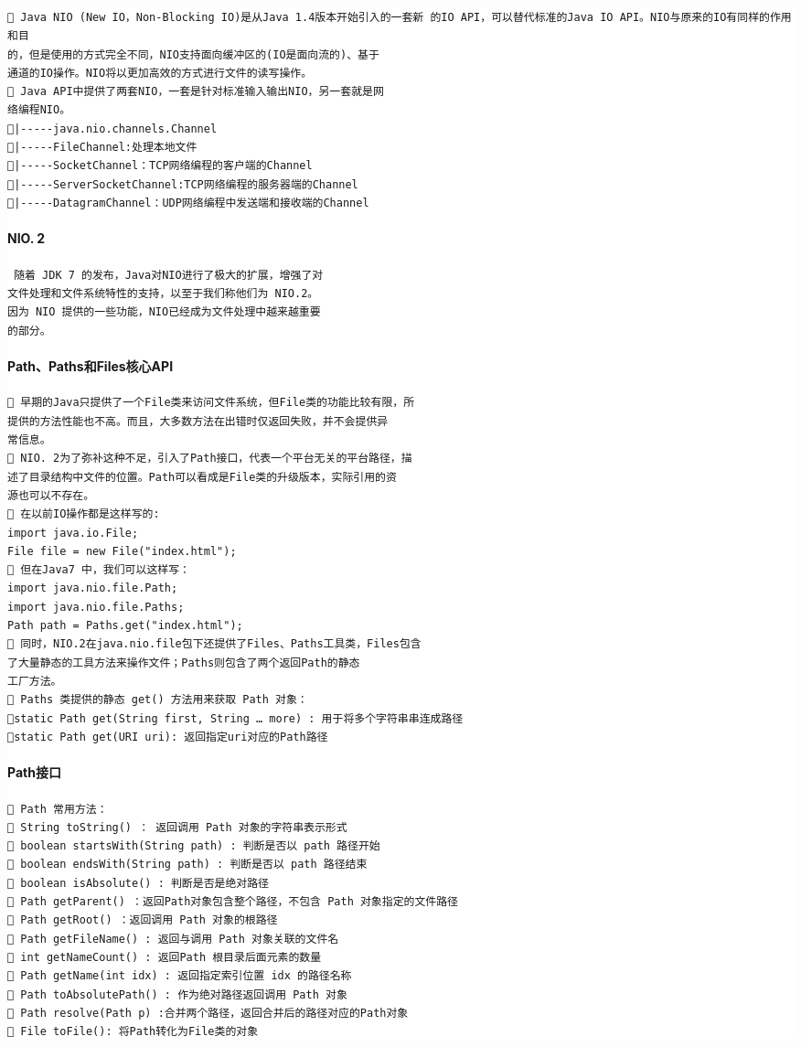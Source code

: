 ```
 Java NIO (New IO，Non-Blocking IO)是从Java 1.4版本开始引入的一套新 的IO API，可以替代标准的Java IO API。NIO与原来的IO有同样的作用和目
的，但是使用的方式完全不同，NIO支持面向缓冲区的(IO是面向流的)、基于
通道的IO操作。NIO将以更加高效的方式进行文件的读写操作。
 Java API中提供了两套NIO，一套是针对标准输入输出NIO，另一套就是网
络编程NIO。 
|-----java.nio.channels.Channel
|-----FileChannel:处理本地文件
|-----SocketChannel：TCP网络编程的客户端的Channel
|-----ServerSocketChannel:TCP网络编程的服务器端的Channel
|-----DatagramChannel：UDP网络编程中发送端和接收端的Channel
```

#### NIO. 2

```
 随着 JDK 7 的发布，Java对NIO进行了极大的扩展，增强了对
文件处理和文件系统特性的支持，以至于我们称他们为 NIO.2。
因为 NIO 提供的一些功能，NIO已经成为文件处理中越来越重要
的部分。
```

#### Path、Paths和Files核心API

```
 早期的Java只提供了一个File类来访问文件系统，但File类的功能比较有限，所
提供的方法性能也不高。而且，大多数方法在出错时仅返回失败，并不会提供异
常信息。
 NIO. 2为了弥补这种不足，引入了Path接口，代表一个平台无关的平台路径，描
述了目录结构中文件的位置。Path可以看成是File类的升级版本，实际引用的资
源也可以不存在。
 在以前IO操作都是这样写的:
import java.io.File;
File file = new File("index.html");
 但在Java7 中，我们可以这样写：
import java.nio.file.Path; 
import java.nio.file.Paths; 
Path path = Paths.get("index.html");
 同时，NIO.2在java.nio.file包下还提供了Files、Paths工具类，Files包含
了大量静态的工具方法来操作文件；Paths则包含了两个返回Path的静态
工厂方法。
 Paths 类提供的静态 get() 方法用来获取 Path 对象：
static Path get(String first, String … more) : 用于将多个字符串串连成路径
static Path get(URI uri): 返回指定uri对应的Path路径

```

#### Path接口

```
 Path 常用方法：
 String toString() ： 返回调用 Path 对象的字符串表示形式
 boolean startsWith(String path) : 判断是否以 path 路径开始
 boolean endsWith(String path) : 判断是否以 path 路径结束
 boolean isAbsolute() : 判断是否是绝对路径
 Path getParent() ：返回Path对象包含整个路径，不包含 Path 对象指定的文件路径
 Path getRoot() ：返回调用 Path 对象的根路径
 Path getFileName() : 返回与调用 Path 对象关联的文件名
 int getNameCount() : 返回Path 根目录后面元素的数量
 Path getName(int idx) : 返回指定索引位置 idx 的路径名称
 Path toAbsolutePath() : 作为绝对路径返回调用 Path 对象
 Path resolve(Path p) :合并两个路径，返回合并后的路径对应的Path对象
 File toFile(): 将Path转化为File类的对象
```
